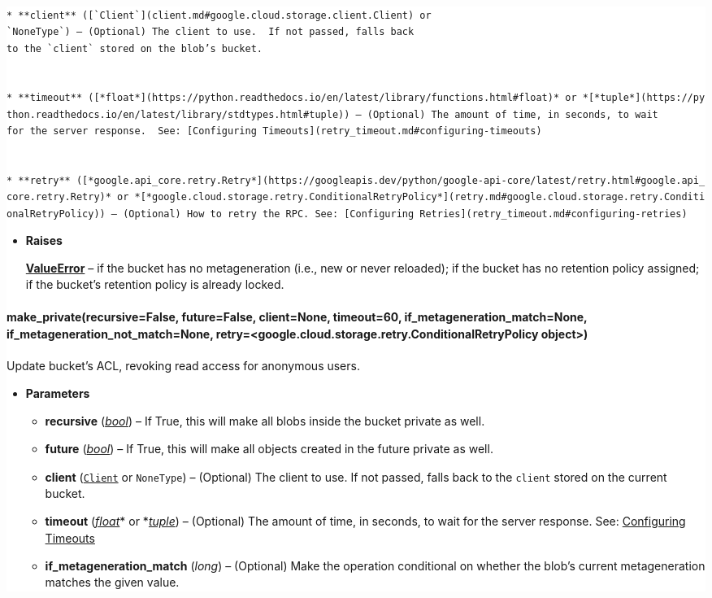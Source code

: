     
    * **client** ([`Client`](client.md#google.cloud.storage.client.Client) or
    `NoneType`) – (Optional) The client to use.  If not passed, falls back
    to the `client` stored on the blob’s bucket.


    * **timeout** ([*float*](https://python.readthedocs.io/en/latest/library/functions.html#float)* or *[*tuple*](https://python.readthedocs.io/en/latest/library/stdtypes.html#tuple)) – (Optional) The amount of time, in seconds, to wait
    for the server response.  See: [Configuring Timeouts](retry_timeout.md#configuring-timeouts)


    * **retry** ([*google.api_core.retry.Retry*](https://googleapis.dev/python/google-api-core/latest/retry.html#google.api_core.retry.Retry)* or *[*google.cloud.storage.retry.ConditionalRetryPolicy*](retry.md#google.cloud.storage.retry.ConditionalRetryPolicy)) – (Optional) How to retry the RPC. See: [Configuring Retries](retry_timeout.md#configuring-retries)



* **Raises**

    [**ValueError**](https://python.readthedocs.io/en/latest/library/exceptions.html#ValueError) – if the bucket has no metageneration (i.e., new or never reloaded);
    if the bucket has no retention policy assigned;
    if the bucket’s retention policy is already locked.



#### make_private(recursive=False, future=False, client=None, timeout=60, if_metageneration_match=None, if_metageneration_not_match=None, retry=<google.cloud.storage.retry.ConditionalRetryPolicy object>)
Update bucket’s ACL, revoking read access for anonymous users.


* **Parameters**

    
    * **recursive** ([*bool*](https://python.readthedocs.io/en/latest/library/functions.html#bool)) – If True, this will make all blobs inside the bucket
    private as well.


    * **future** ([*bool*](https://python.readthedocs.io/en/latest/library/functions.html#bool)) – If True, this will make all objects created in the
    future private as well.


    * **client** ([`Client`](client.md#google.cloud.storage.client.Client) or
    `NoneType`) – (Optional) The client to use.  If not passed, falls back
    to the `client` stored on the current bucket.


    * **timeout** ([*float*](https://python.readthedocs.io/en/latest/library/functions.html#float)* or *[*tuple*](https://python.readthedocs.io/en/latest/library/stdtypes.html#tuple)) – (Optional) The amount of time, in seconds, to wait
    for the server response.  See: [Configuring Timeouts](retry_timeout.md#configuring-timeouts)


    * **if_metageneration_match** (*long*) – (Optional) Make the operation conditional on whether the
    blob’s current metageneration matches the given value.
